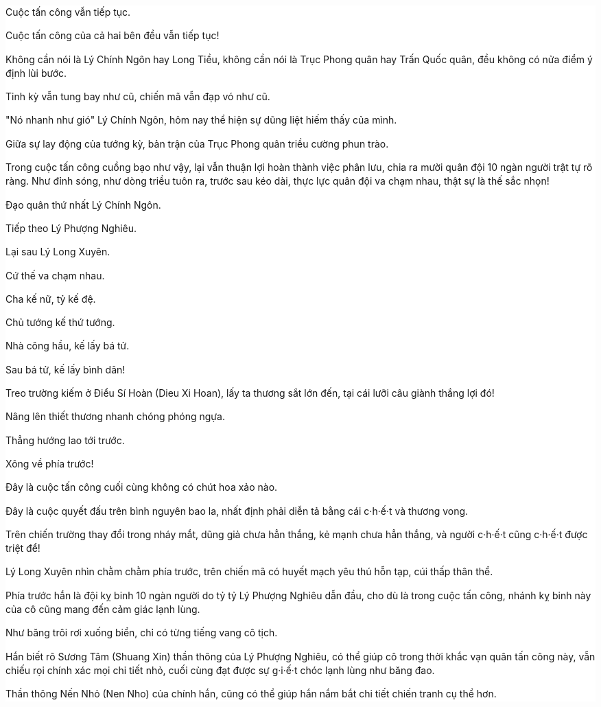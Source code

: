 Cuộc tấn công vẫn tiếp tục.

Cuộc tấn công của cả hai bên đều vẫn tiếp tục!

Không cần nói là Lý Chính Ngôn hay Long Tiều, không cần nói là Trục Phong quân hay Trấn Quốc quân, đều không có nửa điểm ý định lùi bước.

Tinh kỳ vẫn tung bay như cũ, chiến mã vẫn đạp vó như cũ.

"Nó nhanh như gió" Lý Chính Ngôn, hôm nay thể hiện sự dũng liệt hiếm thấy của mình.

Giữa sự lay động của tướng kỳ, bản trận của Trục Phong quân triều cường phun trào.

Trong cuộc tấn công cuồng bạo như vậy, lại vẫn thuận lợi hoàn thành việc phân lưu, chia ra mười quân đội 10 ngàn người trật tự rõ ràng. Như đỉnh sóng, như dòng triều tuôn ra, trước sau kéo dài, thực lực quân đội va chạm nhau, thật sự là thế sắc nhọn!

Đạo quân thứ nhất Lý Chính Ngôn.

Tiếp theo Lý Phượng Nghiêu.

Lại sau Lý Long Xuyên.

Cứ thế va chạm nhau.

Cha kế nữ, tỷ kế đệ.

Chủ tướng kế thứ tướng.

Nhà công hầu, kế lấy bá tử.

Sau bá tử, kế lấy bình dân!

Treo trường kiếm ở Điểu Sí Hoàn (Dieu Xi Hoan), lấy ta thương sắt lớn đến, tại cái lưỡi câu giành thắng lợi đó!

Nâng lên thiết thương nhanh chóng phóng ngựa.

Thẳng hướng lao tới trước.

Xông về phía trước!

Đây là cuộc tấn công cuối cùng không có chút hoa xảo nào.

Đây là cuộc quyết đấu trên bình nguyên bao la, nhất định phải diễn tả bằng cái c·h·ế·t và thương vong.

Trên chiến trường thay đổi trong nháy mắt, dũng giả chưa hẳn thắng, kẻ mạnh chưa hẳn thắng, và người c·h·ế·t cũng c·h·ế·t được triệt để!

Lý Long Xuyên nhìn chằm chằm phía trước, trên chiến mã có huyết mạch yêu thú hỗn tạp, cúi thấp thân thể.

Phía trước hắn là đội kỵ binh 10 ngàn người do tỷ tỷ Lý Phượng Nghiêu dẫn đầu, cho dù là trong cuộc tấn công, nhánh kỵ binh này của cô cũng mang đến cảm giác lạnh lùng.

Như băng trôi rơi xuống biển, chỉ có từng tiếng vang cô tịch.

Hắn biết rõ Sương Tâm (Shuang Xin) thần thông của Lý Phượng Nghiêu, có thể giúp cô trong thời khắc vạn quân tấn công này, vẫn chiếu rọi chính xác mọi chi tiết nhỏ, cuối cùng đạt được sự g·i·ế·t chóc lạnh lùng như băng đao.

Thần thông Nến Nhỏ (Nen Nho) của chính hắn, cũng có thể giúp hắn nắm bắt chi tiết chiến tranh cụ thể hơn.
